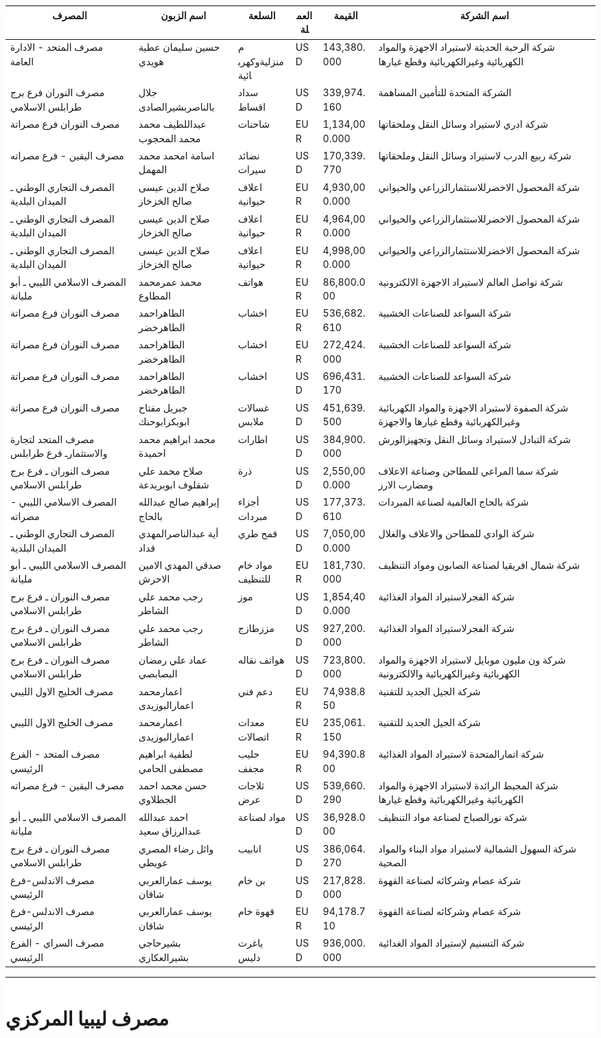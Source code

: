 | المصرف | اسم الزبون | السلعة | العملة | القيمة | اسم الشركة |
|---------|-----------|--------|--------|--------|------------|
| مصرف المتحد - الادارة العامة | حسين سليمان عطية هويدي | م منزليةوكهربائية | USD | 143,380.000 | شركة الرحبة الحديثة لاستيراد الاجهزة والمواد الكهربائية وغيرالكهربائية وقطع غيارها |
| مصرف النوران فرع برج طرابلس الاسلامي | جلال بالناصربشيرالصادى | سداد اقساط | USD | 339,974.160 | الشركة المتحدة للتأمين المساهمة |
| مصرف النوران فرع مصراتة | عبداللطيف محمد محمد المحجوب | شاحنات | EUR | 1,134,000.000 | شركة ادري لاستيراد وسائل النقل وملحقاتها |
| مصرف اليقين - فرع مصراته | اسامة امحمد محمد المهمل | نضائد سيرات | USD | 170,339.770 | شركة ربيع الدرب لاستيراد وسائل النقل وملحقاتها |
| المصرف التجاري الوطني ـ الميدان البلدية | صلاح الدين عيسى صالح الخزخاز | اعلاف حيوانية | EUR | 4,930,000.000 | شركة المحصول الاخضرللاستثمارالزراعي والحيواني |
| المصرف التجاري الوطني ـ الميدان البلدية | صلاح الدين عيسى صالح الخزخاز | اعلاف حيوانية | EUR | 4,964,000.000 | شركة المحصول الاخضرللاستثمارالزراعي والحيواني |
| المصرف التجاري الوطني ـ الميدان البلدية | صلاح الدين عيسى صالح الخزخاز | اعلاف حيوانية | EUR | 4,998,000.000 | شركة المحصول الاخضرللاستثمارالزراعي والحيواني |
| المصرف الاسلامي الليبي ـ أبو مليانة | محمد عمرمحمد المطاوع | هواتف | EUR | 86,800.000 | شركة تواصل العالم لاستيراد الاجهزة الالكترونية |
| مصرف النوران فرع مصراتة | الطاهراحمد الطاهرخضر | اخشاب | EUR | 536,682.610 | شركة السواعد للصناعات الخشبية |
| مصرف النوران فرع مصراتة | الطاهراحمد الطاهرخضر | اخشاب | EUR | 272,424.000 | شركة السواعد للصناعات الخشبية |
| مصرف النوران فرع مصراتة | الطاهراحمد الطاهرخضر | اخشاب | USD | 696,431.170 | شركة السواعد للصناعات الخشبية |
| مصرف النوران فرع مصراتة | جبريل مفتاح ابوبكرابوحنك | غسالات ملابس | USD | 451,639.500 | شركة الصفوة لاستيراد الاجهزة والمواد الكهربائية وغيرالكهربائية وقطع غيارها والاجهزة |
| مصرف المتحد لتجارة والاستثمارـ فرع طرابلس | محمد ابراهيم محمد احميدة | اطارات | USD | 384,900.000 | شركة التبادل لاستيراد وسائل النقل وتجهيزالورش |
| مصرف النوران ـ فرع برج طرابلس الاسلامي | صلاح محمد علي شقلوف ابوبريدعة | ذرة | USD | 2,550,000.000 | شركة سما المراعي للمطاحن وصناعة الاعلاف ومضارب الارز |
| المصرف الاسلامي الليبي - مصراته | إبراهيم صالح عبدالله بالحاج | أجزاء مبردات | USD | 177,373.610 | شركة بالحاج العالمية لصناعة المبردات |
| المصرف التجاري الوطني ـ الميدان البلدية | أية عبدالناصرالمهدي قداد | قمح طري | USD | 7,050,000.000 | شركة الوادي للمطاحن والاعلاف والغلال |
| المصرف الاسلامي الليبي ـ أبو مليانة | صدقي المهدي الامين الاحرش | مواد خام للتنظيف | EUR | 181,730.000 | شركة شمال افريقيا لصناعة الصابون ومواد التنظيف |
| مصرف النوران ـ فرع برج طرابلس الاسلامي | رجب محمد علي الشاطر | موز | USD | 1,854,400.000 | شركة الفجرلاستيراد المواد الغذائية |
| مصرف النوران ـ فرع برج طرابلس الاسلامي | رجب محمد علي الشاطر | مززطازج | USD | 927,200.000 | شركة الفجرلاستيراد المواد الغذائية |
| مصرف النوران ـ فرع برج طرابلس الاسلامي | عماد علي رمضان البصابصي | هواتف نقاله | USD | 723,800.000 | شركة ون مليون موبايل لاستيراد الاجهزة والمواد الكهربائية وغيرالكهربائية والالكترونية |
| مصرف الخليج الاول الليبي | اعمارمحمد اعمارالبوزيدى | دعم فني | EUR | 74,938.850 | شركة الجيل الجديد للتقنية |
| مصرف الخليج الاول الليبي | اعمارمحمد اعمارالبوزيدى | معدات اتصالات | EUR | 235,061.150 | شركة الجيل الجديد للتقنية |
| مصرف المتحد - الفرع الرئيسي | لطفية ابراهيم مصطفى الحامي | حليب مجفف | EUR | 94,390.800 | شركة اتمارالمتحدة لاستيراد المواد الغذائية |
| مصرف اليقين - فرع مصراته | حسن محمد احمد الجطلاوي | ثلاجات عرض | USD | 539,660.290 | شركة المحيط الرائدة لاستيراد الاجهزة والمواد الكهربائية وغيرالكهربائية وقطع غيارها |
| المصرف الاسلامي الليبي ـ أبو مليانة | احمد عبدالله عبدالرزاق سعيد | مواد لصناعة | USD | 36,928.000 | شركة نورالصباح لصناعة مواد التنظيف |
| مصرف النوران ـ فرع برج طرابلس الاسلامي | وائل رضاء المصري عويطي | انابيب | USD | 386,064.270 | شركة السهول الشمالية لاستيراد مواد البناء والمواد الصحية |
| مصرف الاندلس-فرع الرئيسي | يوسف عمارالعربي شاقان | بن خام | USD | 217,828.000 | شركة عصام وشركائه لصناعة القهوة |
| مصرف الاندلس-فرع الرئيسي | يوسف عمارالعربي شاقان | قهوة خام | EUR | 94,178.710 | شركة عصام وشركائه لصناعة القهوة |
| مصرف السراي - الفرع الرئيسي | بشيرحاجي بشيرالعكاري | ياغرت دليس | USD | 936,000.000 | شركة التسنيم لإستيراد المواد الغدائية |
---
# مصرف ليبيا المركزي
